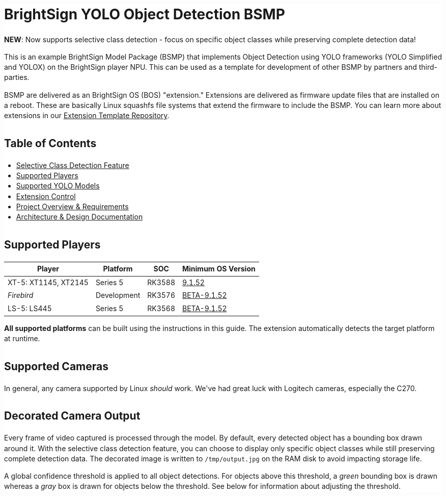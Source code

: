 # BrightSign YOLO Object Detection BSMP

**NEW**: Now supports selective class detection - focus on specific object classes while preserving complete detection data!

This is an example BrightSign Model Package (BSMP) that implements Object Detection using YOLO frameworks (YOLO Simplified and YOLOX) on the BrightSign player NPU. This can be used as a template for development of other BSMP by partners and third-parties.

BSMP are delivered as an BrightSign OS (BOS) "extension." Extensions are delivered as firmware update files that are installed on a reboot. These are basically Linux squashfs file systems that extend the firmware to include the BSMP. You can learn more about extensions in our [Extension Template Repository](https://github.com/brightsign/extension-template).

## Table of Contents

- [Selective Class Detection Feature](#selective-class-detection-feature)
- [Supported Players](#supported-players)
- [Supported YOLO Models](#supported-yolo-models)
- [Extension Control](#extension-control)
- [Project Overview & Requirements](#project-overview--requirements)
- [Architecture & Design Documentation](#architecture--design-documentation)

## Supported Players

| Player | Platform | SOC | Minimum OS Version |
| --- | --- | --- | --- |
| XT-5: XT1145, XT2145 | Series 5 | RK3588 | [9.1.52](https://brightsignbiz.s3.amazonaws.com/firmware/xd5/9.1/9.1.52/brightsign-xd5-update-9.1.52.zip) |
| _Firebird_ | Development | RK3576 | [BETA-9.1.52](https://bsnbuilds.s3.us-east-1.amazonaws.com/firmware/brightsign-demos/9.1.52-BETA/BETA-cobra-9.1.52-update.bsfw) |
| LS-5: LS445 | Series 5 | RK3568 | [BETA-9.1.52](https://bsnbuilds.s3.us-east-1.amazonaws.com/firmware/brightsign-demos/9.1.52-BETA/BETA-cobra-9.1.52-update.bsfw) |

**All supported platforms** can be built using the instructions in this guide. The extension automatically detects the target platform at runtime.

## Supported Cameras

In general, any camera supported by Linux *should* work.  We've had great luck with Logitech cameras, especially the C270.

## Decorated Camera Output

Every frame of video captured is processed through the model. By default, every detected object has a bounding box drawn around it. With the selective class detection feature, you can choose to display only specific object classes while still preserving complete detection data. The decorated image is written to `/tmp/output.jpg` on the RAM disk to avoid impacting storage life.

A global confidence threshold is applied to all object detections.  For objects above this threshold, a _green_ bounding box is drawn whereas a _gray_ box is drawn for objects below the threshold.  See below for information about adjusting the threshold.
